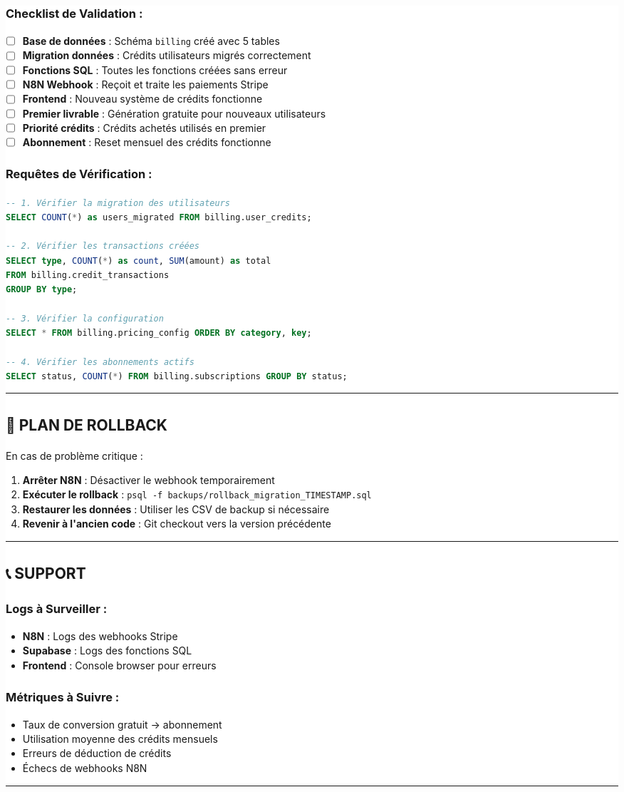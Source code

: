 ### **Checklist de Validation :**

- [ ] **Base de données** : Schéma `billing` créé avec 5 tables
- [ ] **Migration données** : Crédits utilisateurs migrés correctement
- [ ] **Fonctions SQL** : Toutes les fonctions créées sans erreur
- [ ] **N8N Webhook** : Reçoit et traite les paiements Stripe
- [ ] **Frontend** : Nouveau système de crédits fonctionne
- [ ] **Premier livrable** : Génération gratuite pour nouveaux utilisateurs
- [ ] **Priorité crédits** : Crédits achetés utilisés en premier
- [ ] **Abonnement** : Reset mensuel des crédits fonctionne

### **Requêtes de Vérification :**

```sql
-- 1. Vérifier la migration des utilisateurs
SELECT COUNT(*) as users_migrated FROM billing.user_credits;

-- 2. Vérifier les transactions créées
SELECT type, COUNT(*) as count, SUM(amount) as total 
FROM billing.credit_transactions 
GROUP BY type;

-- 3. Vérifier la configuration
SELECT * FROM billing.pricing_config ORDER BY category, key;

-- 4. Vérifier les abonnements actifs
SELECT status, COUNT(*) FROM billing.subscriptions GROUP BY status;
```

---

## 🚨 PLAN DE ROLLBACK

En cas de problème critique :

1. **Arrêter N8N** : Désactiver le webhook temporairement
2. **Exécuter le rollback** : `psql -f backups/rollback_migration_TIMESTAMP.sql`
3. **Restaurer les données** : Utiliser les CSV de backup si nécessaire
4. **Revenir à l'ancien code** : Git checkout vers la version précédente

---

## 📞 SUPPORT

### **Logs à Surveiller :**
- **N8N** : Logs des webhooks Stripe
- **Supabase** : Logs des fonctions SQL
- **Frontend** : Console browser pour erreurs

### **Métriques à Suivre :**
- Taux de conversion gratuit → abonnement
- Utilisation moyenne des crédits mensuels
- Erreurs de déduction de crédits
- Échecs de webhooks N8N

---